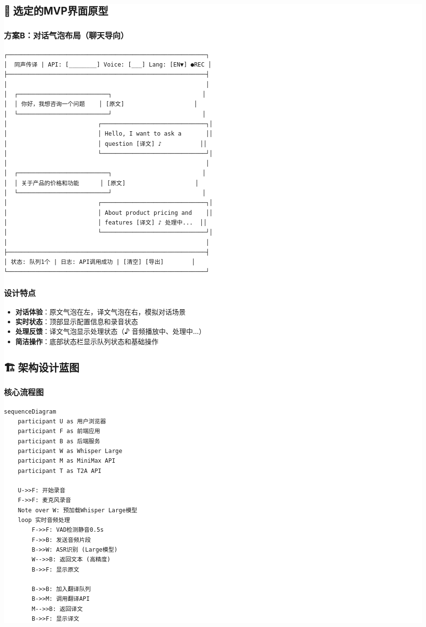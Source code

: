 ## 🎨 选定的MVP界面原型

### 方案B：对话气泡布局（聊天导向）
```
┌─────────────────────────────────────────────────────────┐
│  同声传译 | API: [________] Voice: [___] Lang: [EN▼] ●REC │
├─────────────────────────────────────────────────────────┤
│                                                         │
│  ┌──────────────────────────┐                          │
│  │ 你好，我想咨询一个问题    │ [原文]                    │
│  └──────────────────────────┘                          │
│                          ┌──────────────────────────────┐│
│                          │ Hello, I want to ask a       ││
│                          │ question [译文] ♪           ││
│                          └──────────────────────────────┘│
│                                                         │
│  ┌──────────────────────────┐                          │
│  │ 关于产品的价格和功能      │ [原文]                    │
│  └──────────────────────────┘                          │
│                          ┌──────────────────────────────┐│
│                          │ About product pricing and    ││
│                          │ features [译文] ♪ 处理中...  ││
│                          └──────────────────────────────┘│
│                                                         │
├─────────────────────────────────────────────────────────┤
│ 状态: 队列1个 | 日志: API调用成功 | [清空] [导出]        │
└─────────────────────────────────────────────────────────┘
```

### 设计特点
- **对话体验**：原文气泡在左，译文气泡在右，模拟对话场景
- **实时状态**：顶部显示配置信息和录音状态
- **处理反馈**：译文气泡显示处理状态（♪ 音频播放中、处理中...）
- **简洁操作**：底部状态栏显示队列状态和基础操作

## 🏗️ 架构设计蓝图

### 核心流程图

```mermaid
sequenceDiagram
    participant U as 用户浏览器
    participant F as 前端应用
    participant B as 后端服务
    participant W as Whisper Large
    participant M as MiniMax API
    participant T as T2A API

    U->>F: 开始录音
    F->>F: 麦克风录音
    Note over W: 预加载Whisper Large模型
    loop 实时音频处理
        F->>F: VAD检测静音0.5s
        F->>B: 发送音频片段
        B->>W: ASR识别 (Large模型)
        W-->>B: 返回文本 (高精度)
        B->>F: 显示原文

        B->>B: 加入翻译队列
        B->>M: 调用翻译API
        M-->>B: 返回译文
        B->>F: 显示译文
```